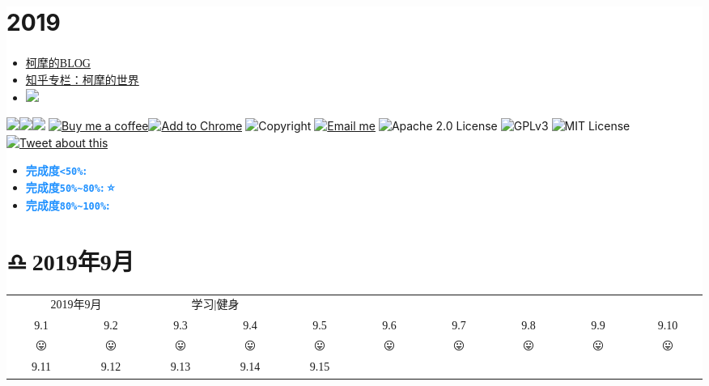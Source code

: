 # **2019**
- <font face="Noto Serif SC" color=#1E90FF>[柯摩的BLOG](https://www.kemo.xyz) </font>
- <font face="Noto Serif SC" color=#1E90FF>[知乎专栏：柯摩的世界](https://zhuanlan.zhihu.com/c_1157679453546053632)</font>
- <a href="https://weibo.com/u/5339619827/home?wvr=5" target="_blank"><img src="https://i.loli.net/2019/10/03/EpeGPqVW2yZHbIz.png" width = "30"/></a>


![](https://img.shields.io/badge/Followers-666-brightgreen)![](https://img.shields.io/badge/Rating-10000-orange)![](https://img.shields.io/badge/chat-6666-blue)
[![Buy me a coffee](https://img.shields.io/static/v1.svg?label=Buy%20me%20a%20coffee&message=🥨&color=black&logo=buy%20me%20a%20coffee&logoColor=white&labelColor=6f4e37)](https://your-donate-link)[![Add to Chrome](https://img.shields.io/static/v1.svg?label=Add%20to&message=Chrome%20🧘)](https://chrome.google.com/webstore/detail/lastpass-free-password-ma/hdokiejnpimakedhajhdlcegeplioahd) ![Copyright](https://img.shields.io/static/v1.svg?label=My%20cool%20project%20©️%20&message=%202019%20Name&labelColor=informational&color=033450) [![Email me](https://img.shields.io/static/v1.svg?label=Email%20me&labelColor=blueviolet&message=📧)](mailto:912011727@qq.com) ![Apache 2.0 License](https://img.shields.io/static/v1.svg?label=📃%20License&message=Apache-2.0&color=informational) ![GPLv3](https://img.shields.io/static/v1.svg?label=📃%20License&message=GPL%20v3.0&color=informational) ![MIT License](https://img.shields.io/static/v1.svg?label=📜%20License&message=MIT&color=informational) [![Tweet about this](https://img.shields.io/static/v1.svg?label=Tweet%20about%20this&message=🎵&color=blue&logo=twitter&style=social)](https://ctt.ac/5ET9U)  

- <font face="Noto Serif SC" color=#1E90FF>**完成度`<50%`: 🌠**</font>
- <font face="Noto Serif SC" color=#1E90FF>**完成度`50%~80%`: :star:**</font>
- <font face="Noto Serif SC" color=#1E90FF>**完成度`80%~100%`: 🌟**</font>

# ♎️ <font face="Times New Romans">2019年9月
<table>
    <tr>     
                <td colspan="2" width= "100" align="center" >2019年9月</td>
                <td colspan="2" width= "100" align="center" >学习|健身</td>
    </tr>
    <tr>
                 <td width= "100" align="center" >9.1</td>
                 <td width= "100" align="center" >9.2</td>
                 <td width= "100" align="center" >9.3</td>
                 <td width= "100" align="center" >9.4</td>
                 <td width= "100" align="center" >9.5</td>
                 <td width= "100" align="center" >9.6</td>
                 <td width= "100" align="center" >9.7</td>
                 <td width= "100" align="center" >9.8</td>
                 <td width= "100" align="center" >9.9</td>
                 <td width= "100" align="center" >9.10</td>
    </tr>
    <tr>
                 <td width= "100" align="center" >😛</td>
                 <td width= "100" align="center" >😛</td>
                 <td width= "100" align="center" >😛</td>
                 <td width= "100" align="center" >😛</td>
                 <td width= "100" align="center" >😛</td>
                 <td width= "100" align="center" >😛</td>
                 <td width= "100" align="center" >😛</td>
                 <td width= "100" align="center" >😛</td>
                 <td width= "100" align="center" >😛</td>
                 <td width= "100" align="center" >😛</td>
    </tr>
    <tr>
                 <td width= "100" align="center" >9.11</td>
                 <td width= "100" align="center" >9.12</td>
                 <td width= "100" align="center" >9.13</td>
                 <td width= "100" align="center" >9.14</td>
                 <td width= "100" align="center" >9.15</td>